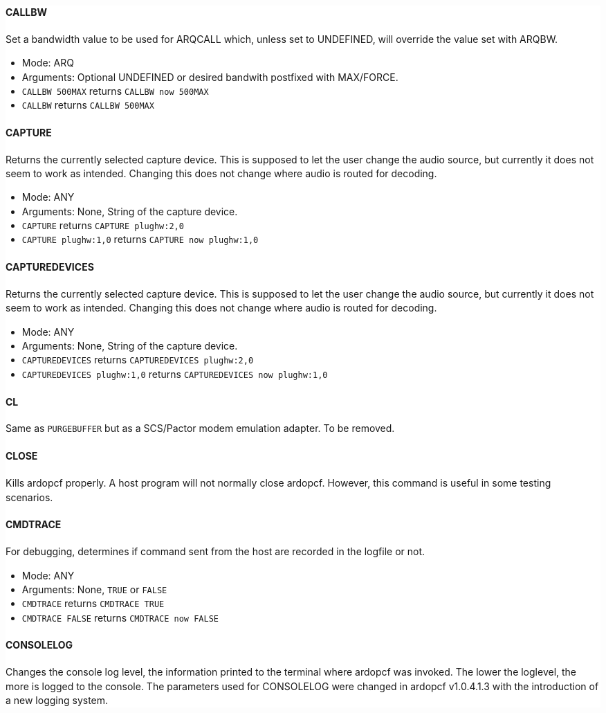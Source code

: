 #### CALLBW

Set a bandwidth value to be used for ARQCALL which, unless set to UNDEFINED, will override the value set with ARQBW.

- Mode: ARQ
- Arguments: Optional UNDEFINED or desired bandwith postfixed with MAX/FORCE.
- `CALLBW 500MAX` returns `CALLBW now 500MAX`
- `CALLBW` returns `CALLBW 500MAX`

#### CAPTURE

Returns the currently selected capture device. This is supposed to let the user change the audio source, but currently it does not seem to work as intended. Changing this does not change where audio is routed for decoding.

- Mode: ANY
- Arguments: None, String of the capture device.
- `CAPTURE` returns `CAPTURE plughw:2,0`
- `CAPTURE plughw:1,0` returns `CAPTURE now plughw:1,0`


#### CAPTUREDEVICES

Returns the currently selected capture device. This is supposed to let the user change the audio source, but currently it does not seem to work as intended. Changing this does not change where audio is routed for decoding.

- Mode: ANY
- Arguments: None, String of the capture device.
- `CAPTUREDEVICES` returns `CAPTUREDEVICES plughw:2,0`
- `CAPTUREDEVICES plughw:1,0` returns `CAPTUREDEVICES now plughw:1,0`


#### CL

Same as `PURGEBUFFER` but as a SCS/Pactor modem emulation adapter. To be removed.

#### CLOSE

Kills ardopcf properly.  A host program will not normally close ardopcf.  However, this command is useful in some testing scenarios.

#### CMDTRACE

For debugging, determines if command sent from the host are recorded in the logfile or not.

- Mode: ANY
- Arguments: None, `TRUE` or `FALSE`
- `CMDTRACE` returns `CMDTRACE TRUE`
- `CMDTRACE FALSE` returns `CMDTRACE now FALSE`

#### CONSOLELOG

Changes the console log level, the information printed to the terminal where ardopcf was invoked. The lower the loglevel, the more is logged to the console.  The parameters used for CONSOLELOG were changed in ardopcf v1.0.4.1.3 with the introduction of a new logging system.
